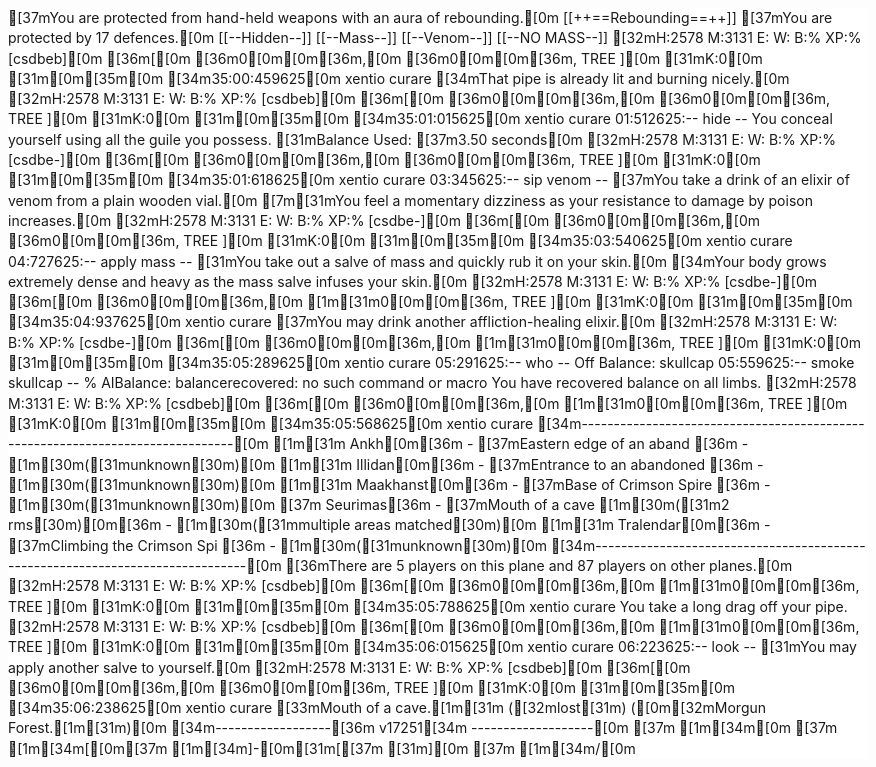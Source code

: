 [37mYou are protected from hand-held weapons with an aura of rebounding.[0m
[[++==Rebounding==++]]
[37mYou are protected by 17 defences.[0m
[[--Hidden--]]
[[--Mass--]]
[[--Venom--]]
[[--NO MASS--]]
[32mH:2578 M:3131 E: W: B:% XP:% [csdbeb][0m [36m[[0m [36m0[0m[0m[36m,[0m [36m0[0m[0m[36m, TREE ][0m [31mK:0[0m [31m[0m[35m[0m [34m35:00:459625[0m xentio curare
[34mThat pipe is already lit and burning nicely.[0m
[32mH:2578 M:3131 E: W: B:% XP:% [csdbeb][0m [36m[[0m [36m0[0m[0m[36m,[0m [36m0[0m[0m[36m, TREE ][0m [31mK:0[0m [31m[0m[35m[0m [34m35:01:015625[0m xentio curare
01:512625:-- hide --
You conceal yourself using all the guile you possess.
[31mBalance Used: [37m3.50 seconds[0m
[32mH:2578 M:3131 E: W: B:% XP:% [csdbe-][0m [36m[[0m [36m0[0m[0m[36m,[0m [36m0[0m[0m[36m, TREE ][0m [31mK:0[0m [31m[0m[35m[0m [34m35:01:618625[0m xentio curare
03:345625:-- sip venom --
[37mYou take a drink of an elixir of venom from a plain wooden vial.[0m
[7m[31mYou feel a momentary dizziness as your resistance to damage by poison increases.[0m
[32mH:2578 M:3131 E: W: B:% XP:% [csdbe-][0m [36m[[0m [36m0[0m[0m[36m,[0m [36m0[0m[0m[36m, TREE ][0m [31mK:0[0m [31m[0m[35m[0m [34m35:03:540625[0m xentio curare
04:727625:-- apply mass --
[31mYou take out a salve of mass and quickly rub it on your skin.[0m
[34mYour body grows extremely dense and heavy as the mass salve infuses your skin.[0m
[32mH:2578 M:3131 E: W: B:% XP:% [csdbe-][0m [36m[[0m [36m0[0m[0m[36m,[0m [1m[31m0[0m[0m[36m, TREE ][0m [31mK:0[0m [31m[0m[35m[0m [34m35:04:937625[0m xentio curare
[37mYou may drink another affliction-healing elixir.[0m
[32mH:2578 M:3131 E: W: B:% XP:% [csdbe-][0m [36m[[0m [36m0[0m[0m[36m,[0m [1m[31m0[0m[0m[36m, TREE ][0m [31mK:0[0m [31m[0m[35m[0m [34m35:05:289625[0m xentio curare
05:291625:-- who --
Off Balance: skullcap
05:559625:-- smoke skullcap --
% AIBalance: balancerecovered: no such command or macro
You have recovered balance on all limbs.
[32mH:2578 M:3131 E: W: B:% XP:% [csdbeb][0m [36m[[0m [36m0[0m[0m[36m,[0m [1m[31m0[0m[0m[36m, TREE ][0m [31mK:0[0m [31m[0m[35m[0m [34m35:05:568625[0m xentio curare
[34m-------------------------------------------------------------------------------[0m
[1m[31m          Ankh[0m[36m - [37mEastern edge of an aband          [36m - [1m[30m([31munknown[30m)[0m
[1m[31m       Illidan[0m[36m - [37mEntrance to an abandoned          [36m - [1m[30m([31munknown[30m)[0m
[1m[31m     Maakhanst[0m[36m - [37mBase of Crimson Spire             [36m - [1m[30m([31munknown[30m)[0m
[37m      Seurimas[36m - [37mMouth of a cave            [1m[30m([31m2 rms[30m)[0m[36m - [1m[30m([31mmultiple areas matched[30m)[0m
[1m[31m     Tralendar[0m[36m - [37mClimbing the Crimson Spi          [36m - [1m[30m([31munknown[30m)[0m
[34m-------------------------------------------------------------------------------[0m
[36mThere are 5 players on this plane and 87 players on other planes.[0m
[32mH:2578 M:3131 E: W: B:% XP:% [csdbeb][0m [36m[[0m [36m0[0m[0m[36m,[0m [1m[31m0[0m[0m[36m, TREE ][0m [31mK:0[0m [31m[0m[35m[0m [34m35:05:788625[0m xentio curare
You take a long drag off your pipe.
[32mH:2578 M:3131 E: W: B:% XP:% [csdbeb][0m [36m[[0m [36m0[0m[0m[36m,[0m [1m[31m0[0m[0m[36m, TREE ][0m [31mK:0[0m [31m[0m[35m[0m [34m35:06:015625[0m xentio curare
06:223625:-- look --
[31mYou may apply another salve to yourself.[0m
[32mH:2578 M:3131 E: W: B:% XP:% [csdbeb][0m [36m[[0m [36m0[0m[0m[36m,[0m [36m0[0m[0m[36m, TREE ][0m [31mK:0[0m [31m[0m[35m[0m [34m35:06:238625[0m xentio curare
[33mMouth of a cave.[1m[31m ([32mlost[31m) ([0m[32mMorgun Forest.[1m[31m)[0m
[34m------------------[36m v17251[34m -------------------[0m
[37m        [1m[34m\[0m
[37m         [1m[34m[[0m[37m [1m[34m]-[0m[31m[[37m [31m][0m
[37m        [1m[34m/[0m